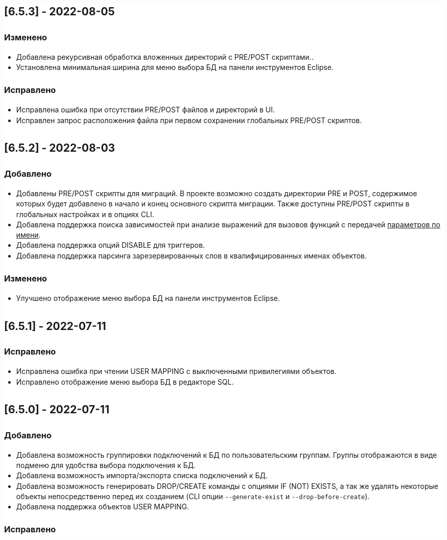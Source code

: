 ## [6.5.3] - 2022-08-05

### Изменено

- Добавлена рекурсивная обработка вложенных директорий с PRE/POST скриптами..
- Установлена минимальная ширина для меню выбора БД на панели инструментов Eclipse.

### Исправлено

- Исправлена ошибка при отсутствии PRE/POST файлов и директорий в UI.
- Исправлен запрос расположения файла при первом сохранении глобальных PRE/POST скриптов.

## [6.5.2] - 2022-08-03

### Добавлено

- Добавлены PRE/POST скрипты для миграций. В проекте возможно создать директории PRE и POST, содержимое которых будет добавлено в начало и конец основного скрипта миграции. Также доступны PRE/POST скрипты в глобальных настройках и в опциях CLI.
- Добавлена поддержка поиска зависимостей при анализе выражений для вызовов функций с передачей [параметров по имени](https://www.postgresql.org/docs/11/sql-syntax-calling-funcs.html#SQL-SYNTAX-CALLING-FUNCS-NAMED).
- Добавлена поддержка опций DISABLE для триггеров.
- Добавлена поддержка парсинга зарезервированных слов в квалифицированных именах объектов.

### Изменено

- Улучшено отображение меню выбора БД на панели инструментов Eclipse.

## [6.5.1] - 2022-07-11

### Исправлено

- Исправлена ошибка при чтении USER MAPPING с выключенными привилегиями объектов.
- Исправлено отображение меню выбора БД в редакторе SQL.

## [6.5.0] - 2022-07-11

### Добавлено

- Добавлена возможность группировки подключений к БД по пользовательским группам. Группы отображаются в виде подменю для удобства выбора подключения к БД.
- Добавлена возможность импорта/экспорта списка подключений к БД.
- Добавлена возможность генерировать DROP/CREATE команды с опциями IF (NOT) EXISTS, а так же удалять некоторые объекты непосредственно перед их созданием (CLI опции `--generate-exist` и `--drop-before-create`).
- Добавлена поддержка объектов USER MAPPING.

### Исправлено
